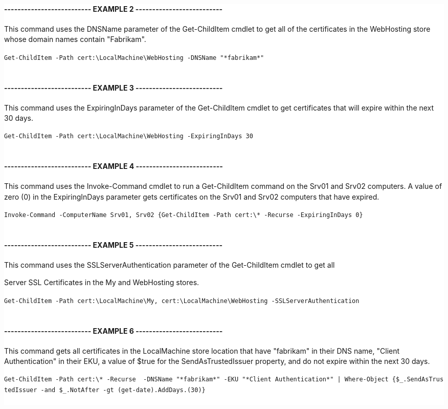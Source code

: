 #### \-\-\-\-\-\-\-\-\-\-\-\-\-\-\-\-\-\-\-\-\-\-\-\-\-\- EXAMPLE 2 \-\-\-\-\-\-\-\-\-\-\-\-\-\-\-\-\-\-\-\-\-\-\-\-\-\-  
 This command uses the DNSName parameter of the Get\-ChildItem cmdlet to get all of the certificates in the WebHosting store whose domain names contain "Fabrikam".  
  
```  
Get-ChildItem -Path cert:\LocalMachine\WebHosting -DNSName "*fabrikam*"  
  
```  
  
#### \-\-\-\-\-\-\-\-\-\-\-\-\-\-\-\-\-\-\-\-\-\-\-\-\-\- EXAMPLE 3 \-\-\-\-\-\-\-\-\-\-\-\-\-\-\-\-\-\-\-\-\-\-\-\-\-\-  
 This command uses the ExpiringInDays parameter of the Get\-ChildItem cmdlet to get certificates that will expire within the next 30 days.  
  
```  
Get-ChildItem -Path cert:\LocalMachine\WebHosting -ExpiringInDays 30  
  
```  
  
#### \-\-\-\-\-\-\-\-\-\-\-\-\-\-\-\-\-\-\-\-\-\-\-\-\-\- EXAMPLE 4 \-\-\-\-\-\-\-\-\-\-\-\-\-\-\-\-\-\-\-\-\-\-\-\-\-\-  
 This command uses the Invoke\-Command cmdlet to run a Get\-ChildItem command on the Srv01 and Srv02 computers. A value of zero \(0\) in the ExpiringInDays parameter gets certificates on the Srv01 and Srv02 computers that have expired.  
  
```  
Invoke-Command -ComputerName Srv01, Srv02 {Get-ChildItem -Path cert:\* -Recurse -ExpiringInDays 0}  
  
```  
  
#### \-\-\-\-\-\-\-\-\-\-\-\-\-\-\-\-\-\-\-\-\-\-\-\-\-\- EXAMPLE 5 \-\-\-\-\-\-\-\-\-\-\-\-\-\-\-\-\-\-\-\-\-\-\-\-\-\-  
 This command uses the SSLServerAuthentication parameter of the Get\-ChildItem cmdlet to get all  
  
 Server SSL Certificates in the My and WebHosting stores.  
  
```  
Get-ChildItem -Path cert:\LocalMachine\My, cert:\LocalMachine\WebHosting -SSLServerAuthentication  
  
```  
  
#### \-\-\-\-\-\-\-\-\-\-\-\-\-\-\-\-\-\-\-\-\-\-\-\-\-\- EXAMPLE 6 \-\-\-\-\-\-\-\-\-\-\-\-\-\-\-\-\-\-\-\-\-\-\-\-\-\-  
 This command gets all certificates in the LocalMachine store location that have "fabrikam" in their DNS name, "Client Authentication" in their EKU, a value of $true for the SendAsTrustedIssuer property, and do not expire within the next 30 days.  
  
```  
Get-ChildItem -Path cert:\* -Recurse  -DNSName "*fabrikam*" -EKU "*Client Authentication*" | Where-Object {$_.SendAsTrustedIssuer -and $_.NotAfter -gt (get-date).AddDays.(30)}  
  
```  
  